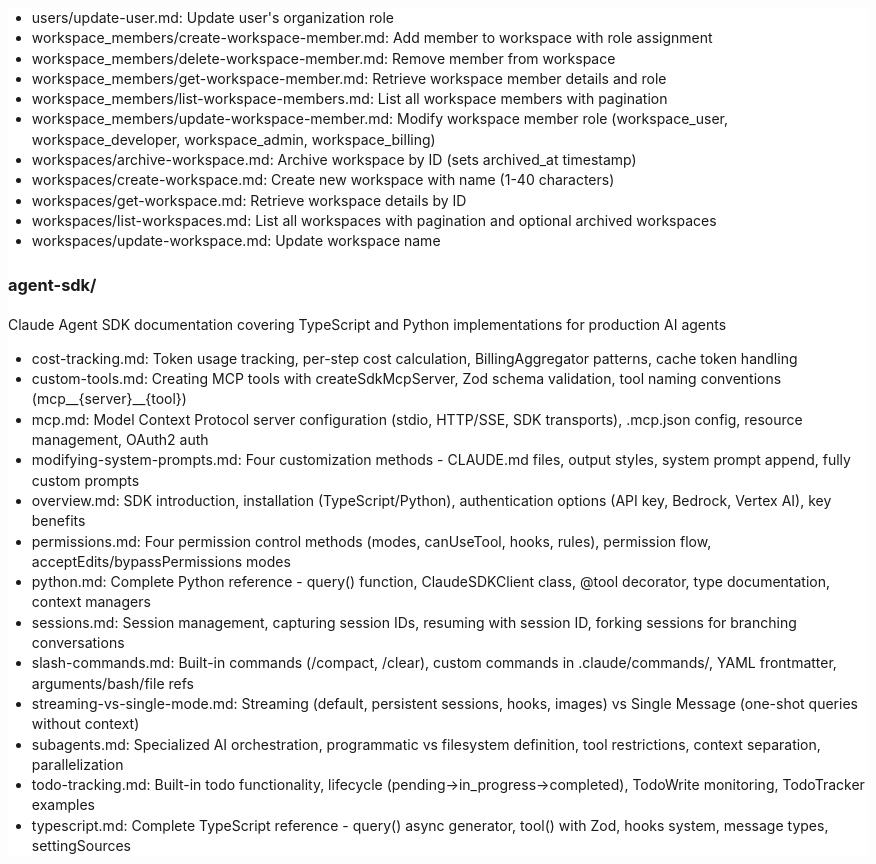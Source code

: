 - users/update-user.md: Update user's organization role
- workspace_members/create-workspace-member.md: Add member to workspace with role assignment
- workspace_members/delete-workspace-member.md: Remove member from workspace
- workspace_members/get-workspace-member.md: Retrieve workspace member details and role
- workspace_members/list-workspace-members.md: List all workspace members with pagination
- workspace_members/update-workspace-member.md: Modify workspace member role (workspace_user, workspace_developer, workspace_admin, workspace_billing)
- workspaces/archive-workspace.md: Archive workspace by ID (sets archived_at timestamp)
- workspaces/create-workspace.md: Create new workspace with name (1-40 characters)
- workspaces/get-workspace.md: Retrieve workspace details by ID
- workspaces/list-workspaces.md: List all workspaces with pagination and optional archived workspaces
- workspaces/update-workspace.md: Update workspace name

### **agent-sdk/**
Claude Agent SDK documentation covering TypeScript and Python implementations for production AI agents
- cost-tracking.md: Token usage tracking, per-step cost calculation, BillingAggregator patterns, cache token handling
- custom-tools.md: Creating MCP tools with createSdkMcpServer, Zod schema validation, tool naming conventions (mcp__{server}__{tool})
- mcp.md: Model Context Protocol server configuration (stdio, HTTP/SSE, SDK transports), .mcp.json config, resource management, OAuth2 auth
- modifying-system-prompts.md: Four customization methods - CLAUDE.md files, output styles, system prompt append, fully custom prompts
- overview.md: SDK introduction, installation (TypeScript/Python), authentication options (API key, Bedrock, Vertex AI), key benefits
- permissions.md: Four permission control methods (modes, canUseTool, hooks, rules), permission flow, acceptEdits/bypassPermissions modes
- python.md: Complete Python reference - query() function, ClaudeSDKClient class, @tool decorator, type documentation, context managers
- sessions.md: Session management, capturing session IDs, resuming with session ID, forking sessions for branching conversations
- slash-commands.md: Built-in commands (/compact, /clear), custom commands in .claude/commands/, YAML frontmatter, arguments/bash/file refs
- streaming-vs-single-mode.md: Streaming (default, persistent sessions, hooks, images) vs Single Message (one-shot queries without context)
- subagents.md: Specialized AI orchestration, programmatic vs filesystem definition, tool restrictions, context separation, parallelization
- todo-tracking.md: Built-in todo functionality, lifecycle (pending→in_progress→completed), TodoWrite monitoring, TodoTracker examples
- typescript.md: Complete TypeScript reference - query() async generator, tool() with Zod, hooks system, message types, settingSources

